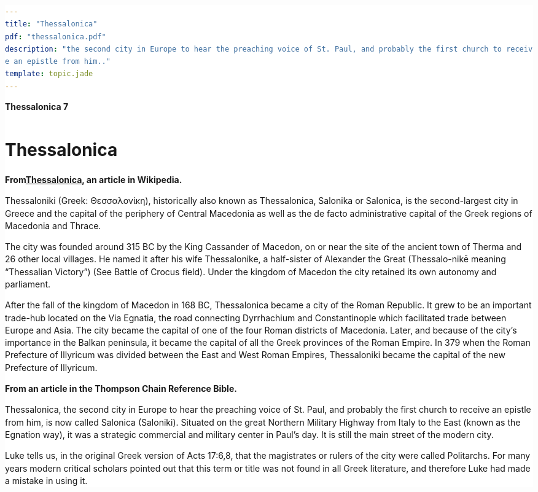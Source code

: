 ```yaml
---
title: "Thessalonica"
pdf: "thessalonica.pdf"
description: "the second city in Europe to hear the preaching voice of St. Paul, and probably the first church to receive an epistle from him.."
template: topic.jade
---
```



**Thessalonica 7**

Thessalonica
============

**From**[**Thessalonica**](http://en.wikipedia.org/wiki/Thessalonica)**,
an article in Wikipedia.**

Thessaloniki (Greek: Θεσσαλονίκη), historically also known as
Thessalonica, Salonika or Salonica, is the second-largest city in Greece
and the capital of the periphery of Central Macedonia as well as the de
facto administrative capital of the Greek regions of Macedonia and
Thrace.

The city was founded around 315 BC by the King Cassander of Macedon, on
or near the site of the ancient town of Therma and 26 other local
villages. He named it after his wife Thessalonike, a half-sister of
Alexander the Great (Thessalo-nikē meaning “Thessalian Victory”) (See
Battle of Crocus field). Under the kingdom of Macedon the city retained
its own autonomy and parliament.

After the fall of the kingdom of Macedon in 168 BC, Thessalonica became
a city of the Roman Republic. It grew to be an important trade-hub
located on the Via Egnatia, the road connecting Dyrrhachium and
Constantinople which facilitated trade between Europe and Asia. The city
became the capital of one of the four Roman districts of Macedonia.
Later, and because of the city’s importance in the Balkan peninsula, it
became the capital of all the Greek provinces of the Roman Empire. In
379 when the Roman Prefecture of Illyricum was divided between the East
and West Roman Empires, Thessaloniki became the capital of the new
Prefecture of Illyricum.

**From an article in the Thompson Chain Reference Bible.**

Thessalonica, the second city in Europe to hear the preaching voice of
St. Paul, and probably the first church to receive an epistle from him,
is now called Salonica (Saloniki). Situated on the great Northern
Military Highway from Italy to the East (known as the Egnation way), it
was a strategic commercial and military center in Paul’s day. It is
still the main street of the modern city.

Luke tells us, in the original Greek version of Acts 17:6,8, that the
magistrates or rulers of the city were called Politarchs. For many years
modern critical scholars pointed out that this term or title was not
found in all Greek literature, and therefore Luke had made a mistake in
using it.

